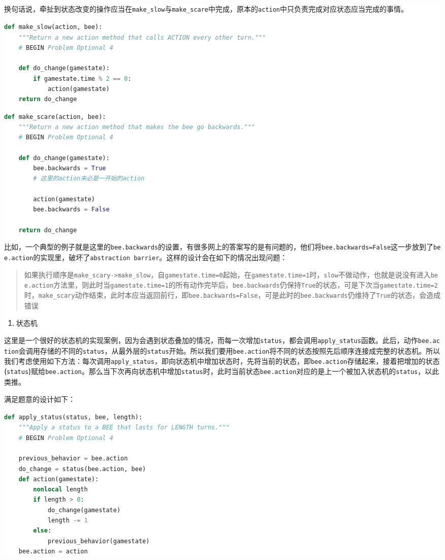 换句话说，牵扯到状态改变的操作应当在`make_slow`与`make_scare`中完成，原本的`action`中只负责完成对应状态应当完成的事情。

```python
def make_slow(action, bee):
    """Return a new action method that calls ACTION every other turn."""
    # BEGIN Problem Optional 4

    def do_change(gamestate):
        if gamestate.time % 2 == 0:
            action(gamestate)
    return do_change
```

```python
def make_scare(action, bee):
    """Return a new action method that makes the bee go backwards."""
    # BEGIN Problem Optional 4

    def do_change(gamestate):
        bee.backwards = True
        # 这里的action未必是一开始的action
        
        action(gamestate)
        bee.backwards = False

    return do_change
```

比如，一个典型的例子就是这里的`bee.backwards`的设置，有很多网上的答案写的是有问题的，他们将`bee.backwards=False`这一步放到了`bee.action`的实现里，破坏了`abstraction barrier`。这样的设计会在如下的情况出现问题：

> 如果执行顺序是`make_scary->make_slow`，自`gamestate.time=0`起始，在`gamestate.time=1`时，`slow`不做动作，也就是说没有进入`bee.action`方法里，则此时当`gamestate.time=1`的所有动作完毕后，`bee.backwards`仍保持`True`的状态，可是下次当`gamestate.time=2`时，`make_scary`动作结束，此时本应当返回前行，即`bee.backwards=False`，可是此时的`bee.backwards`仍维持了`True`的状态，会造成错误

1. 状态机

这里是一个很好的状态机的实现案例，因为会遇到状态叠加的情况，而每一次增加`status`，都会调用`apply_status`函数。此后，动作`bee.action`会调用存储的不同的`status`，从最外层的`status`开始。所以我们要用`bee.action`将不同的状态按照先后顺序连接成完整的状态机。所以我们考虑使用如下方法：每次调用`apply_status`，即向状态机中增加状态时，先将当前的状态，即`bee.action`存储起来，接着把增加的状态(`status`)赋给`bee.action`。那么当下次再向状态机中增加`status`时，此时当前状态`bee.action`对应的是上一个被加入状态机的`status`，以此类推。

满足题意的设计如下：

```python
def apply_status(status, bee, length):
    """Apply a status to a BEE that lasts for LENGTH turns."""
    # BEGIN Problem Optional 4

    previous_behavior = bee.action
    do_change = status(bee.action, bee)
    def action(gamestate):
        nonlocal length
        if length > 0:
            do_change(gamestate)
            length -= 1
        else:
            previous_behavior(gamestate)
    bee.action = action
```
